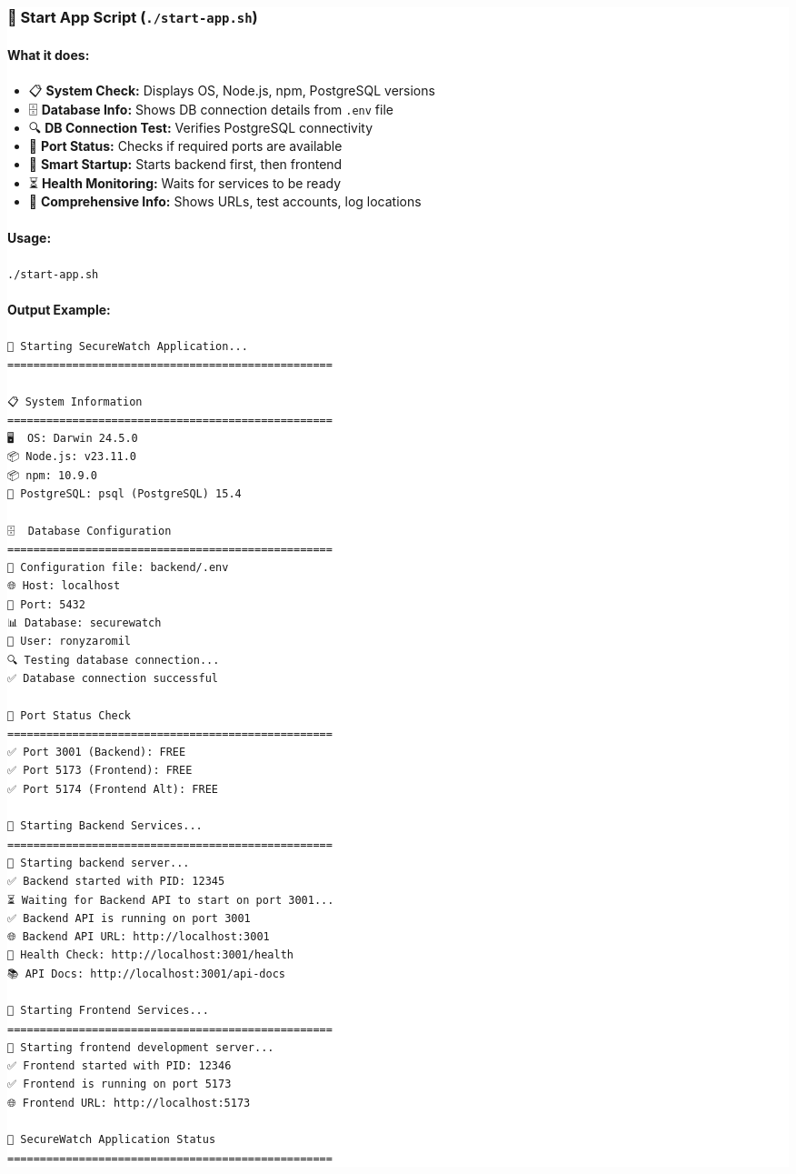 
### **🚀 Start App Script (`./start-app.sh`)**

#### **What it does:**
- 📋 **System Check:** Displays OS, Node.js, npm, PostgreSQL versions
- 🗄️ **Database Info:** Shows DB connection details from `.env` file
- 🔍 **DB Connection Test:** Verifies PostgreSQL connectivity
- 🔌 **Port Status:** Checks if required ports are available
- 🎯 **Smart Startup:** Starts backend first, then frontend
- ⏳ **Health Monitoring:** Waits for services to be ready
- 📖 **Comprehensive Info:** Shows URLs, test accounts, log locations

#### **Usage:**
```bash
./start-app.sh
```

#### **Output Example:**
```
🚀 Starting SecureWatch Application...
==================================================

📋 System Information
==================================================
🖥️  OS: Darwin 24.5.0
📦 Node.js: v23.11.0
📦 npm: 10.9.0
🐘 PostgreSQL: psql (PostgreSQL) 15.4

🗄️  Database Configuration
==================================================
📁 Configuration file: backend/.env
🌐 Host: localhost
🔌 Port: 5432
📊 Database: securewatch
👤 User: ronyzaromil
🔍 Testing database connection...
✅ Database connection successful

🔌 Port Status Check
==================================================
✅ Port 3001 (Backend): FREE
✅ Port 5173 (Frontend): FREE
✅ Port 5174 (Frontend Alt): FREE

🎯 Starting Backend Services...
==================================================
🚀 Starting backend server...
✅ Backend started with PID: 12345
⏳ Waiting for Backend API to start on port 3001...
✅ Backend API is running on port 3001
🌐 Backend API URL: http://localhost:3001
🏥 Health Check: http://localhost:3001/health
📚 API Docs: http://localhost:3001/api-docs

🎯 Starting Frontend Services...
==================================================
🚀 Starting frontend development server...
✅ Frontend started with PID: 12346
✅ Frontend is running on port 5173
🌐 Frontend URL: http://localhost:5173

🎉 SecureWatch Application Status
==================================================
```